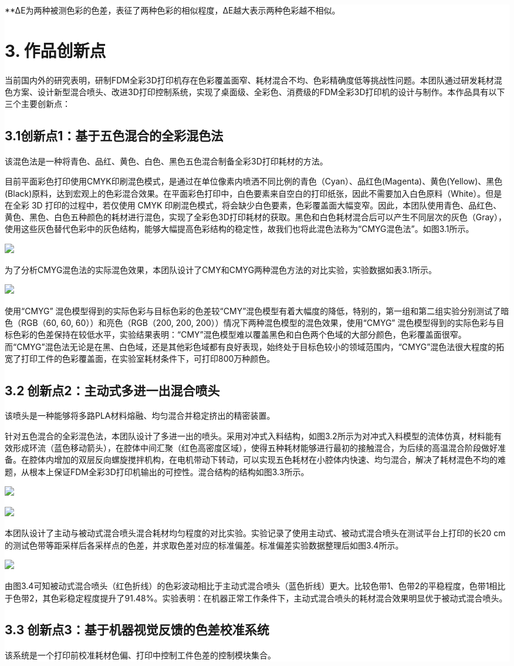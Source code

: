 \*\*ΔE为两种被测色彩的色差，表征了两种色彩的相似程度，ΔE越大表示两种色彩越不相似。

# 3. 作品创新点

当前国内外的研究表明，研制FDM全彩3D打印机存在色彩覆盖面窄、耗材混合不均、色彩精确度低等挑战性问题。本团队通过研发耗材混色方案、设计新型混合喷头、改进3D打印控制系统，实现了桌面级、全彩色、消费级的FDM全彩3D打印机的设计与制作。本作品具有以下三个主要创新点：

## 3.1创新点1：基于五色混合的全彩混色法

该混色法是一种将青色、品红、黄色、白色、黑色五色混合制备全彩3D打印耗材的方法。

目前平面彩色打印使用CMYK印刷混色模式，是通过在单位像素内喷洒不同比例的青色（Cyan）、品红色(Magenta)、黄色(Yellow)、黑色(Black)原料，达到宏观上的色彩混合效果。在平面彩色打印中，白色要素来自空白的打印纸张，因此不需要加入白色原料（White）。但是在全彩 3D 打印的过程中，若仅使用 CMYK 印刷混色模式，将会缺少白色要素，色彩覆盖面大幅变窄。因此，本团队使用青色、品红色、黄色、黑色、白色五种颜色的耗材进行混色，实现了全彩色3D打印耗材的获取。黑色和白色耗材混合后可以产生不同层次的灰色（Gray），使用这些灰色替代色彩中的灰色结构，能够大幅提高色彩结构的稳定性，故我们也将此混色法称为“CMYG混色法”。如图3.1所示。

![](https://i.z31.ink/2/pic3.1.png)

为了分析CMYG混色法的实际混色效果，本团队设计了CMY和CMYG两种混色方法的对比实验，实验数据如表3.1所示。

![](https://i.z31.ink/2/table3.1.png)

使用“CMYG” 混色模型得到的实际色彩与目标色彩的色差较“CMY”混色模型有着大幅度的降低，特别的，第一组和第二组实验分别测试了暗色（RGB（60, 60, 60））和亮色（RGB（200, 200, 200））情况下两种混色模型的混色效果，使用“CMYG” 混色模型得到的实际色彩与目标色彩的色差保持在较低水平，实验结果表明：“CMY”混色模型难以覆盖黑色和白色两个色域的大部分颜色，色彩覆盖面很窄。而“CMYG”混色法无论是在黑、白色域，还是其他彩色域都有良好表现，始终处于目标色较小的领域范围内，“CMYG”混色法很大程度的拓宽了打印工件的色彩覆盖面，在实验室耗材条件下，可打印800万种颜色。

## 3.2 创新点2：主动式多进一出混合喷头

该喷头是一种能够将多路PLA材料熔融、均匀混合并稳定挤出的精密装置。

针对五色混合的全彩混色法，本团队设计了多进一出的喷头。采用对冲式入料结构，如图3.2所示为对冲式入料模型的流体仿真，材料能有效形成环流（蓝色移动箭头），在腔体中间汇聚（红色高密度区域），使得五种耗材能够进行最初的接触混合，为后续的高温混合阶段做好准备。在腔体内增加的双层反向螺旋搅拌机构，在电机带动下转动，可以实现五色耗材在小腔体内快速、均匀混合，解决了耗材混色不均的难题，从根本上保证FDM全彩3D打印机输出的可控性。混合结构的结构如图3.3所示。

![](https://i.z31.ink/2/pic3.2.png)

![](https://i.z31.ink/2/pic3.3.png)

本团队设计了主动与被动式混合喷头混合耗材均匀程度的对比实验。实验记录了使用主动式、被动式混合喷头在测试平台上打印的长20 cm的测试色带等距采样后各采样点的色差，并求取色差对应的标准偏差。标准偏差实验数据整理后如图3.4所示。

![](https://i.z31.ink/2/pic3.4.png)

由图3.4可知被动式混合喷头（红色折线）的色彩波动相比于主动式混合喷头（蓝色折线）更大。比较色带1、色带2的平稳程度，色带1相比于色带2，其色彩稳定程度提升了91.48%。实验表明：在机器正常工作条件下，主动式混合喷头的耗材混合效果明显优于被动式混合喷头。



## 3.3 创新点3：基于机器视觉反馈的色差校准系统

该系统是一个打印前校准耗材色偏、打印中控制工件色差的控制模块集合。
